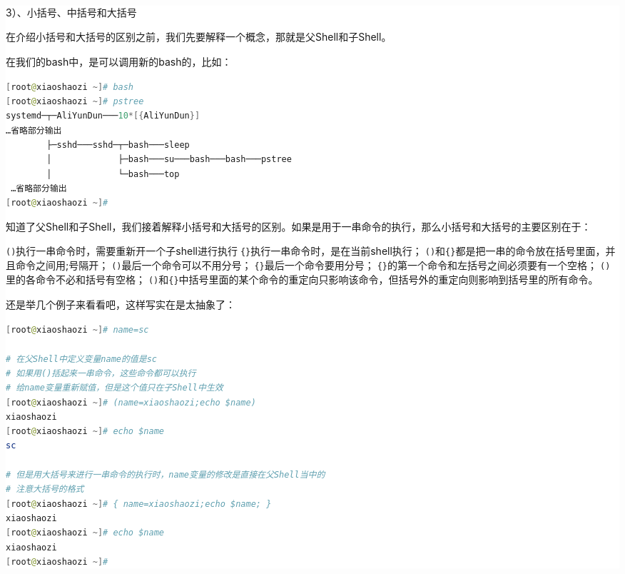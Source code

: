 3）、小括号、中括号和大括号

在介绍小括号和大括号的区别之前，我们先要解释一个概念，那就是父Shell和子Shell。

在我们的bash中，是可以调用新的bash的，比如：

```powershell
[root@xiaoshaozi ~]# bash
[root@xiaoshaozi ~]# pstree
systemd─┬─AliYunDun───10*[{AliYunDun}]
…省略部分输出
        ├─sshd───sshd─┬─bash───sleep
        │             ├─bash───su───bash───bash───pstree
        │             └─bash───top
 …省略部分输出
[root@xiaoshaozi ~]# 
```

知道了父Shell和子Shell，我们接着解释小括号和大括号的区别。如果是用于一串命令的执行，那么小括号和大括号的主要区别在于：

`()`执行一串命令时，需要重新开一个子shell进行执行
`{}`执行一串命令时，是在当前shell执行；
`()`和`{}`都是把一串的命令放在括号里面，并且命令之间用;号隔开；
`()`最后一个命令可以不用分号；
`{}`最后一个命令要用分号；
`{}`的第一个命令和左括号之间必须要有一个空格；
`()`里的各命令不必和括号有空格；
`()`和`{}`中括号里面的某个命令的重定向只影响该命令，但括号外的重定向则影响到括号里的所有命令。

还是举几个例子来看看吧，这样写实在是太抽象了：



```powershell
[root@xiaoshaozi ~]# name=sc

# 在父Shell中定义变量name的值是sc
# 如果用()括起来一串命令，这些命令都可以执行
# 给name变量重新赋值，但是这个值只在子Shell中生效
[root@xiaoshaozi ~]# (name=xiaoshaozi;echo $name)
xiaoshaozi
[root@xiaoshaozi ~]# echo $name
sc

# 但是用大括号来进行一串命令的执行时，name变量的修改是直接在父Shell当中的
# 注意大括号的格式
[root@xiaoshaozi ~]# { name=xiaoshaozi;echo $name; }
xiaoshaozi
[root@xiaoshaozi ~]# echo $name
xiaoshaozi
[root@xiaoshaozi ~]# 

```
